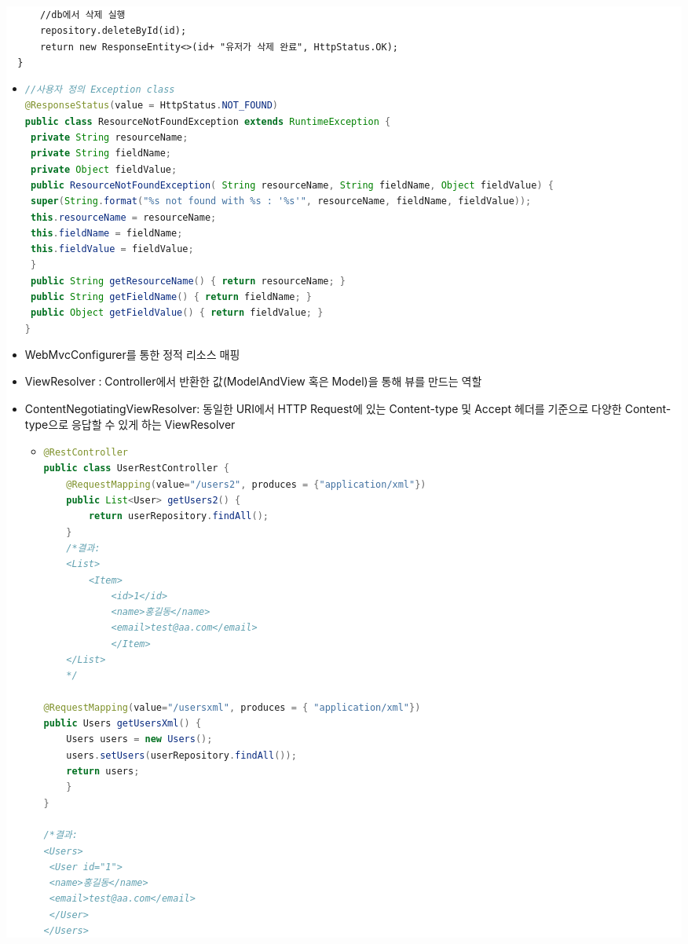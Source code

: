   ```
  		//db에서 삭제 실행
  		repository.deleteById(id);
  		return new ResponseEntity<>(id+ "유저가 삭제 완료", HttpStatus.OK);
  	}
  ```

- ```java
  //사용자 정의 Exception class
  @ResponseStatus(value = HttpStatus.NOT_FOUND)
  public class ResourceNotFoundException extends RuntimeException {
   private String resourceName;
   private String fieldName;
   private Object fieldValue;
   public ResourceNotFoundException( String resourceName, String fieldName, Object fieldValue) {
   super(String.format("%s not found with %s : '%s'", resourceName, fieldName, fieldValue));
   this.resourceName = resourceName;
   this.fieldName = fieldName;
   this.fieldValue = fieldValue;
   }
   public String getResourceName() { return resourceName; }
   public String getFieldName() { return fieldName; }
   public Object getFieldValue() { return fieldValue; }
  }
  ```

- WebMvcConfigurer를 통한 정적 리소스 매핑

- ViewResolver : Controller에서 반환한 값(ModelAndView 혹은 Model)을 통해 뷰를 만드는 역할

- ContentNegotiatingViewResolver:  동일한 URI에서 HTTP Request에 있는 Content-type 및 Accept 헤더를 기준으로 다양한 Content-type으로 응답할 수 있게 하는 ViewResolver

  - ```java
    @RestController
    public class UserRestController {
    	@RequestMapping(value="/users2", produces = {"application/xml"})
    	public List<User> getUsers2() {
    		return userRepository.findAll();
    	}
        /*결과: 
        <List>
     		<Item>
     			<id>1</id>
     			<name>홍길동</name>
     			<email>test@aa.com</email>
     			</Item>
    	</List>
    	*/
        
    @RequestMapping(value="/usersxml", produces = { "application/xml"})
    public Users getUsersXml() {
    	Users users = new Users();
    	users.setUsers(userRepository.findAll());
    	return users;
    	}
    }
    
    /*결과:
    <Users>
     <User id="1">
     <name>홍길동</name>
     <email>test@aa.com</email>
     </User>
    </Users>
  ```